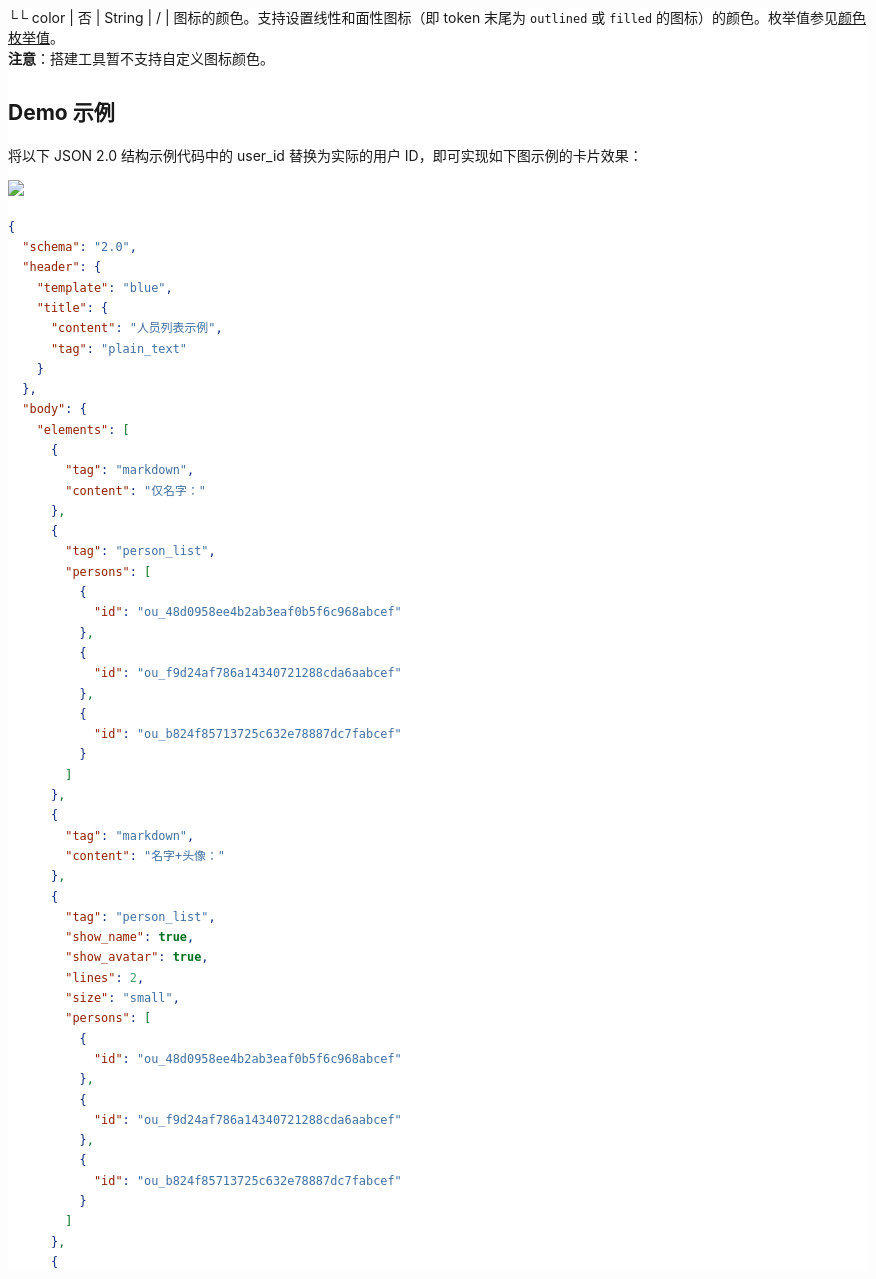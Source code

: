 └└ color | 否 | String | / | 图标的颜色。支持设置线性和面性图标（即 token 末尾为 `outlined` 或 `filled` 的图标）的颜色。枚举值参见[颜色枚举值](https://open.feishu.cn/document/uAjLw4CM/ukzMukzMukzM/feishu-cards/enumerations-for-fields-related-to-color)。  
**注意**：搭建工具暂不支持自定义图标颜色。

## Demo 示例

将以下 JSON 2.0 结构示例代码中的 user_id 替换为实际的用户 ID，即可实现如下图示例的卡片效果：

![](https://sf3-cn.feishucdn.com/obj/open-platform-opendoc/52cf9cb6b6af7737c2e98979ee03e62e_Axm1FhIJs5.gif?height=950&lazyload=true&maxWidth=500&width=862)

```json
{
  "schema": "2.0",
  "header": {
    "template": "blue",
    "title": {
      "content": "人员列表示例",
      "tag": "plain_text"
    }
  },
  "body": {
    "elements": [
      {
        "tag": "markdown",
        "content": "仅名字："
      },
      {
        "tag": "person_list",
        "persons": [
          {
            "id": "ou_48d0958ee4b2ab3eaf0b5f6c968abcef"
          },
          {
            "id": "ou_f9d24af786a14340721288cda6aabcef"
          },
          {
            "id": "ou_b824f85713725c632e78887dc7fabcef"
          }
        ]
      },
      {
        "tag": "markdown",
        "content": "名字+头像："
      },
      {
        "tag": "person_list",
        "show_name": true,
        "show_avatar": true,
        "lines": 2,
        "size": "small",
        "persons": [
          {
            "id": "ou_48d0958ee4b2ab3eaf0b5f6c968abcef"
          },
          {
            "id": "ou_f9d24af786a14340721288cda6aabcef"
          },
          {
            "id": "ou_b824f85713725c632e78887dc7fabcef"
          }
        ]
      },
      {
```